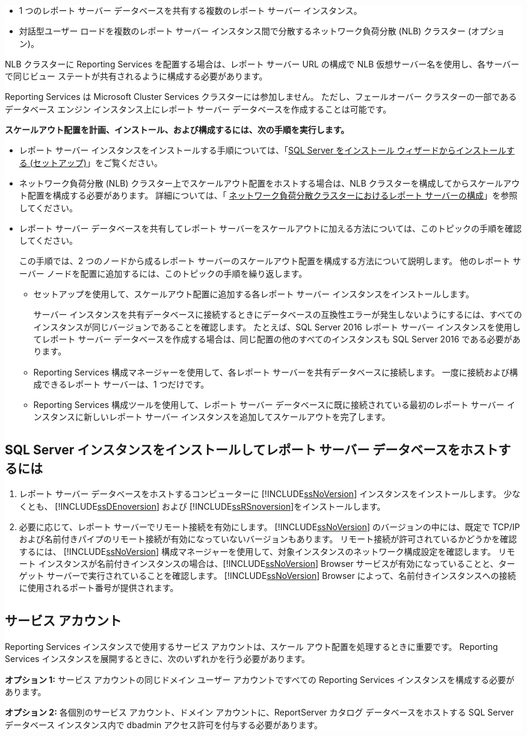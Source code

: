 -   1 つのレポート サーバー データベースを共有する複数のレポート サーバー インスタンス。  
  
-   対話型ユーザー ロードを複数のレポート サーバー インスタンス間で分散するネットワーク負荷分散 (NLB) クラスター (オプション)。  
  
 NLB クラスターに Reporting Services を配置する場合は、レポート サーバー URL の構成で NLB 仮想サーバー名を使用し、各サーバーで同じビュー ステートが共有されるように構成する必要があります。  
  
 Reporting Services は Microsoft Cluster Services クラスターには参加しません。 ただし、フェールオーバー クラスターの一部であるデータベース エンジン インスタンス上にレポート サーバー データベースを作成することは可能です。  
  
 **スケールアウト配置を計画、インストール、および構成するには、次の手順を実行します。**  
  
-   レポート サーバー インスタンスをインストールする手順については、「[SQL Server をインストール ウィザードからインストールする &#40;セットアップ&#41;](../../database-engine/install-windows/install-sql-server-from-the-installation-wizard-setup.md)」をご覧ください。  
  
-   ネットワーク負荷分散 (NLB) クラスター上でスケールアウト配置をホストする場合は、NLB クラスターを構成してからスケールアウト配置を構成する必要があります。 詳細については、「 [ネットワーク負荷分散クラスターにおけるレポート サーバーの構成](../../reporting-services/report-server/configure-a-report-server-on-a-network-load-balancing-cluster.md)」を参照してください。  
  
-   レポート サーバー データベースを共有してレポート サーバーをスケールアウトに加える方法については、このトピックの手順を確認してください。  
  
     この手順では、2 つのノードから成るレポート サーバーのスケールアウト配置を構成する方法について説明します。 他のレポート サーバー ノードを配置に追加するには、このトピックの手順を繰り返します。  
  
    -   セットアップを使用して、スケールアウト配置に追加する各レポート サーバー インスタンスをインストールします。  
  
         サーバー インスタンスを共有データベースに接続するときにデータベースの互換性エラーが発生しないようにするには、すべてのインスタンスが同じバージョンであることを確認します。 たとえば、SQL Server 2016 レポート サーバー インスタンスを使用してレポート サーバー データベースを作成する場合は、同じ配置の他のすべてのインスタンスも SQL Server 2016 である必要があります。  
  
    -   Reporting Services 構成マネージャーを使用して、各レポート サーバーを共有データベースに接続します。 一度に接続および構成できるレポート サーバーは、1 つだけです。  
  
    -   Reporting Services 構成ツールを使用して、レポート サーバー データベースに既に接続されている最初のレポート サーバー インスタンスに新しいレポート サーバー インスタンスを追加してスケールアウトを完了します。  
  
## <a name="to-install-a-sql-server-instance-to-host-the-report-server-databases"></a>SQL Server インスタンスをインストールしてレポート サーバー データベースをホストするには  
  
1.  レポート サーバー データベースをホストするコンピューターに [!INCLUDE[ssNoVersion](../../includes/ssnoversion-md.md)] インスタンスをインストールします。 少なくとも、 [!INCLUDE[ssDEnoversion](../../includes/ssdenoversion-md.md)] および [!INCLUDE[ssRSnoversion](../../includes/ssrsnoversion-md.md)]をインストールします。  
  
2.  必要に応じて、レポート サーバーでリモート接続を有効にします。 [!INCLUDE[ssNoVersion](../../includes/ssnoversion-md.md)] のバージョンの中には、既定で TCP/IP および名前付きパイプのリモート接続が有効になっていないバージョンもあります。 リモート接続が許可されているかどうかを確認するには、 [!INCLUDE[ssNoVersion](../../includes/ssnoversion-md.md)] 構成マネージャーを使用して、対象インスタンスのネットワーク構成設定を確認します。 リモート インスタンスが名前付きインスタンスの場合は、[!INCLUDE[ssNoVersion](../../includes/ssnoversion-md.md)] Browser サービスが有効になっていることと、ターゲット サーバーで実行されていることを確認します。 [!INCLUDE[ssNoVersion](../../includes/ssnoversion-md.md)] Browser によって、名前付きインスタンスへの接続に使用されるポート番号が提供されます。 

## <a name="service-accounts"></a>サービス アカウント

Reporting Services インスタンスで使用するサービス アカウントは、スケール アウト配置を処理するときに重要です。 Reporting Services インスタンスを展開するときに、次のいずれかを行う必要があります。

**オプション 1:** サービス アカウントの同じドメイン ユーザー アカウントですべての Reporting Services インスタンスを構成する必要があります。

**オプション 2:** 各個別のサービス アカウント、ドメイン アカウントに、ReportServer カタログ データベースをホストする SQL Server データベース インスタンス内で dbadmin アクセス許可を付与する必要があります。
